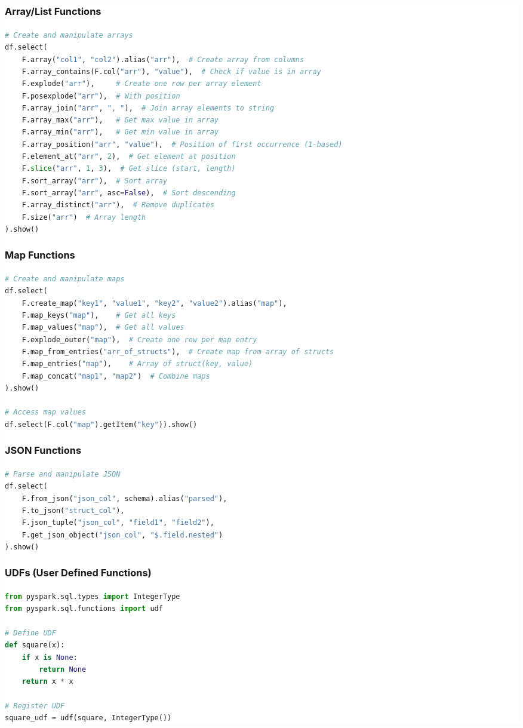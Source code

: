 ### Array/List Functions
```python
# Create and manipulate arrays
df.select(
    F.array("col1", "col2").alias("arr"),  # Create array from columns
    F.array_contains(F.col("arr"), "value"),  # Check if value is in array
    F.explode("arr"),     # Create one row per array element
    F.posexplode("arr"),  # With position
    F.array_join("arr", ", "),  # Join array elements to string
    F.array_max("arr"),   # Get max value in array
    F.array_min("arr"),   # Get min value in array
    F.array_position("arr", "value"),  # Position of first occurrence (1-based)
    F.element_at("arr", 2),  # Get element at position
    F.slice("arr", 1, 3),  # Get slice (start, length)
    F.sort_array("arr"),  # Sort array
    F.sort_array("arr", asc=False),  # Sort descending
    F.array_distinct("arr"),  # Remove duplicates
    F.size("arr")  # Array length
).show()
```

### Map Functions
```python
# Create and manipulate maps
df.select(
    F.create_map("key1", "value1", "key2", "value2").alias("map"),
    F.map_keys("map"),    # Get all keys
    F.map_values("map"),  # Get all values
    F.explode_outer("map"),  # Create one row per map entry
    F.map_from_entries("arr_of_structs"),  # Create map from array of structs
    F.map_entries("map"),    # Array of struct(key, value)
    F.map_concat("map1", "map2")  # Combine maps
).show()

# Access map values
df.select(F.col("map").getItem("key")).show()
```

### JSON Functions
```python
# Parse and manipulate JSON
df.select(
    F.from_json("json_col", schema).alias("parsed"),
    F.to_json("struct_col"),
    F.json_tuple("json_col", "field1", "field2"),
    F.get_json_object("json_col", "$.field.nested")
).show()
```

### UDFs (User Defined Functions)
```python
from pyspark.sql.types import IntegerType
from pyspark.sql.functions import udf

# Define UDF
def square(x):
    if x is None:
        return None
    return x * x

# Register UDF
square_udf = udf(square, IntegerType())

```